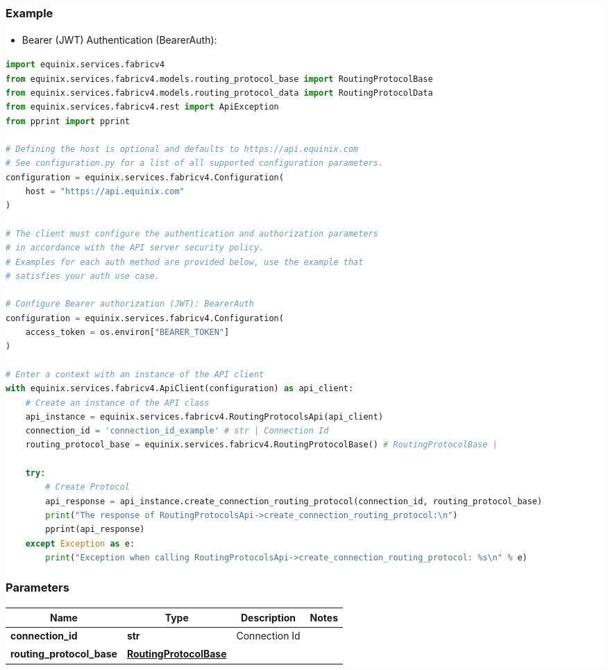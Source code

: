 ### Example

* Bearer (JWT) Authentication (BearerAuth):

```python
import equinix.services.fabricv4
from equinix.services.fabricv4.models.routing_protocol_base import RoutingProtocolBase
from equinix.services.fabricv4.models.routing_protocol_data import RoutingProtocolData
from equinix.services.fabricv4.rest import ApiException
from pprint import pprint

# Defining the host is optional and defaults to https://api.equinix.com
# See configuration.py for a list of all supported configuration parameters.
configuration = equinix.services.fabricv4.Configuration(
    host = "https://api.equinix.com"
)

# The client must configure the authentication and authorization parameters
# in accordance with the API server security policy.
# Examples for each auth method are provided below, use the example that
# satisfies your auth use case.

# Configure Bearer authorization (JWT): BearerAuth
configuration = equinix.services.fabricv4.Configuration(
    access_token = os.environ["BEARER_TOKEN"]
)

# Enter a context with an instance of the API client
with equinix.services.fabricv4.ApiClient(configuration) as api_client:
    # Create an instance of the API class
    api_instance = equinix.services.fabricv4.RoutingProtocolsApi(api_client)
    connection_id = 'connection_id_example' # str | Connection Id
    routing_protocol_base = equinix.services.fabricv4.RoutingProtocolBase() # RoutingProtocolBase | 

    try:
        # Create Protocol
        api_response = api_instance.create_connection_routing_protocol(connection_id, routing_protocol_base)
        print("The response of RoutingProtocolsApi->create_connection_routing_protocol:\n")
        pprint(api_response)
    except Exception as e:
        print("Exception when calling RoutingProtocolsApi->create_connection_routing_protocol: %s\n" % e)
```



### Parameters


Name | Type | Description  | Notes
------------- | ------------- | ------------- | -------------
 **connection_id** | **str**| Connection Id | 
 **routing_protocol_base** | [**RoutingProtocolBase**](RoutingProtocolBase.md)|  | 
